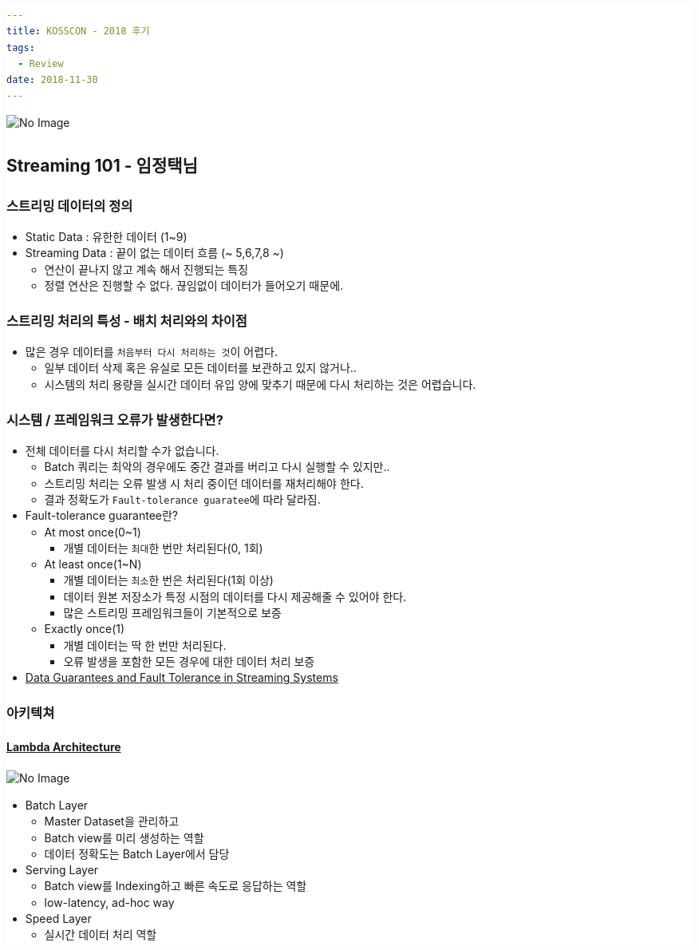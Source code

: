 ```yaml
---
title: KOSSCON - 2018 후기
tags:
  - Review
date: 2018-11-30
---
```


![No Image](/assets/posts/20181130/1.png)

## Streaming 101 - 임정택님
### 스트리밍 데이터의 정의
- Static Data : 유한한 데이터 (1~9)
- Streaming Data : 끝이 없는 데이터 흐름 (~ 5,6,7,8 ~)
    - 연산이 끝나지 않고 계속 해서 진행되는 특징
    - 정렬 연산은 진행할 수 없다. 끊임없이 데이터가 들어오기 때문에.

### 스트리밍 처리의 특성 - 배치 처리와의 차이점
- 많은 경우 데이터를 `처음부터 다시 처리하는 것`이 어렵다.
    - 일부 데이터 삭제 혹은 유실로 모든 데이터를 보관하고 있지 않거나..
    - 시스템의 처리 용량을 실시간 데이터 유입 양에 맞추기 때문에 다시 처리하는 것은 어렵습니다.

### 시스템 / 프레임워크 오류가 발생한다면?
- 전체 데이터를 다시 처리할 수가 없습니다.
    - Batch 쿼리는 최악의 경우에도 중간 결과를 버리고 다시 실행할 수 있지만..
    - 스트리밍 처리는 오류 발생 시 처리 중이던 데이터를 재처리해야 한다.
    - 결과 정확도가 `Fault-tolerance guaratee`에 따라 달라짐.
- Fault-tolerance guarantee란?
    - At most once(0~1)
        - 개별 데이터는 `최대`한 번만 처리된다(0, 1회)
    - At least once(1~N)
        - 개별 데이터는 `최소`한 번은 처리된다(1회 이상)
        - 데이터 원본 저장소가 특정 시점의 데이터를 다시 제공해줄 수 있어야 한다.
        - 많은 스트리밍 프레임워크들이 기본적으로 보증
    - Exactly once(1)
        - 개별 데이터는 딱 한 번만 처리된다.
        - 오류 발생을 포함한 모든 경우에 대한 데이터 처리 보증
- [Data Guarantees and Fault Tolerance in Streaming Systems](https://www.slideshare.net/Hadoop_Summit/data-guarantees-and-fault-tolerance-in-streaming-systems)

### 아키텍쳐
#### [Lambda Architecture](http://lambda-architecture.net/)

![No Image](/assets/posts/20181130/2.png)

- Batch Layer
    - Master Dataset을 관리하고
    - Batch view를 미리 생성하는 역할
    - 데이터 정확도는 Batch Layer에서 담당
- Serving Layer
    - Batch view를 Indexing하고 빠른 속도로 응답하는 역할
    - low-latency, ad-hoc way
- Speed Layer
    - 실시간 데이터 처리 역할

